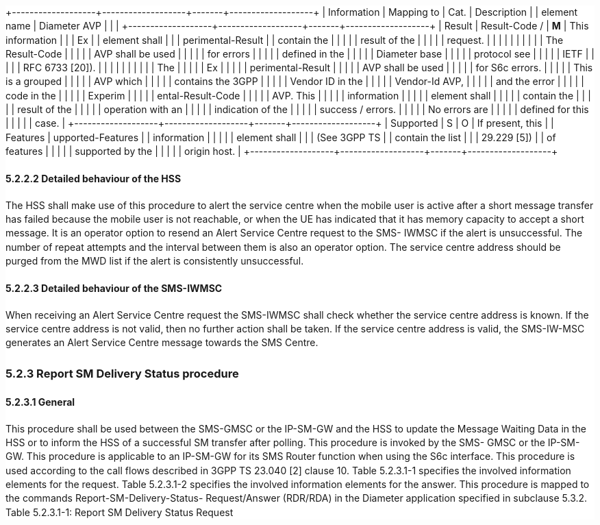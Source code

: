 +-------------------+-------------------+-------+-------------------+ | Information | Mapping to | Cat. | Description | | element name | Diameter AVP | | | +-------------------+-------------------+-------+-------------------+ | Result | Result-Code / | **M** | This information | | | Ex | | element shall | | | perimental-Result | | contain the | | | | | result of the | | | | | request. | | | | | | | | | | The Result-Code | | | | | AVP shall be used | | | | | for errors | | | | | defined in the | | | | | Diameter base | | | | | protocol see | | | | | IETF | | | | | RFC 6733 [20]). | | | | | | | | | | The | | | | | Ex | | | | | perimental-Result | | | | | AVP shall be used | | | | | for S6c errors. | | | | | This is a grouped | | | | | AVP which | | | | | contains the 3GPP | | | | | Vendor ID in the | | | | | Vendor-Id AVP, | | | | | and the error | | | | | code in the | | | | | Experim | | | | | ental-Result-Code | | | | | AVP. This | | | | | information | | | | | element shall | | | | | contain the | | | | | result of the | | | | | operation with an | | | | | indication of the | | | | | success / errors. | | | | | No errors are | | | | | defined for this | | | | | case. | +-------------------+-------------------+-------+-------------------+ | Supported | S | O | If present, this | | Features | upported-Features | | information | | | | | element shall | | | (See 3GPP TS | | contain the list | | | 29.229 [5]) | | of features | | | | | supported by the | | | | | origin host. | +-------------------+-------------------+-------+-------------------+
#### 5.2.2.2 Detailed behaviour of the HSS
The HSS shall make use of this procedure to alert the service centre when the
mobile user is active after a short message transfer has failed because the
mobile user is not reachable, or when the UE has indicated that it has memory
capacity to accept a short message.
It is an operator option to resend an Alert Service Centre request to the SMS-
IWMSC if the alert is unsuccessful. The number of repeat attempts and the
interval between them is also an operator option. The service centre address
should be purged from the MWD list if the alert is consistently unsuccessful.
#### 5.2.2.3 Detailed behaviour of the SMS-IWMSC
When receiving an Alert Service Centre request the SMS-IWMSC shall check
whether the service centre address is known. If the service centre address is
not valid, then no further action shall be taken.
If the service centre address is valid, the SMS-IW-MSC generates an Alert
Service Centre message towards the SMS Centre.
### 5.2.3 Report SM Delivery Status procedure
#### 5.2.3.1 General
This procedure shall be used between the SMS-GMSC or the IP-SM-GW and the HSS
to update the Message Waiting Data in the HSS or to inform the HSS of a
successful SM transfer after polling. This procedure is invoked by the SMS-
GMSC or the IP-SM-GW.
This procedure is applicable to an IP-SM-GW for its SMS Router function when
using the S6c interface.
This procedure is used according to the call flows described in 3GPP TS 23.040
[2] clause 10.
Table 5.2.3.1-1 specifies the involved information elements for the request.
Table 5.2.3.1-2 specifies the involved information elements for the answer.
This procedure is mapped to the commands Report-SM-Delivery-Status-
Request/Answer (RDR/RDA) in the Diameter application specified in subclause
5.3.2.
Table 5.2.3.1-1: Report SM Delivery Status Request
